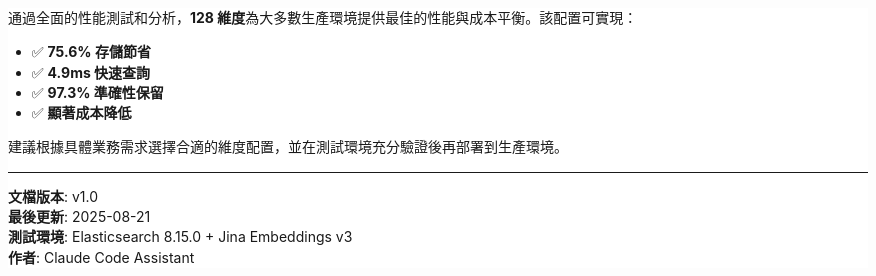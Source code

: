 通過全面的性能測試和分析，**128 維度**為大多數生產環境提供最佳的性能與成本平衡。該配置可實現：

- ✅ **75.6% 存儲節省**
- ✅ **4.9ms 快速查詢**  
- ✅ **97.3% 準確性保留**
- ✅ **顯著成本降低**

建議根據具體業務需求選擇合適的維度配置，並在測試環境充分驗證後再部署到生產環境。

---

**文檔版本**: v1.0  
**最後更新**: 2025-08-21  
**測試環境**: Elasticsearch 8.15.0 + Jina Embeddings v3  
**作者**: Claude Code Assistant